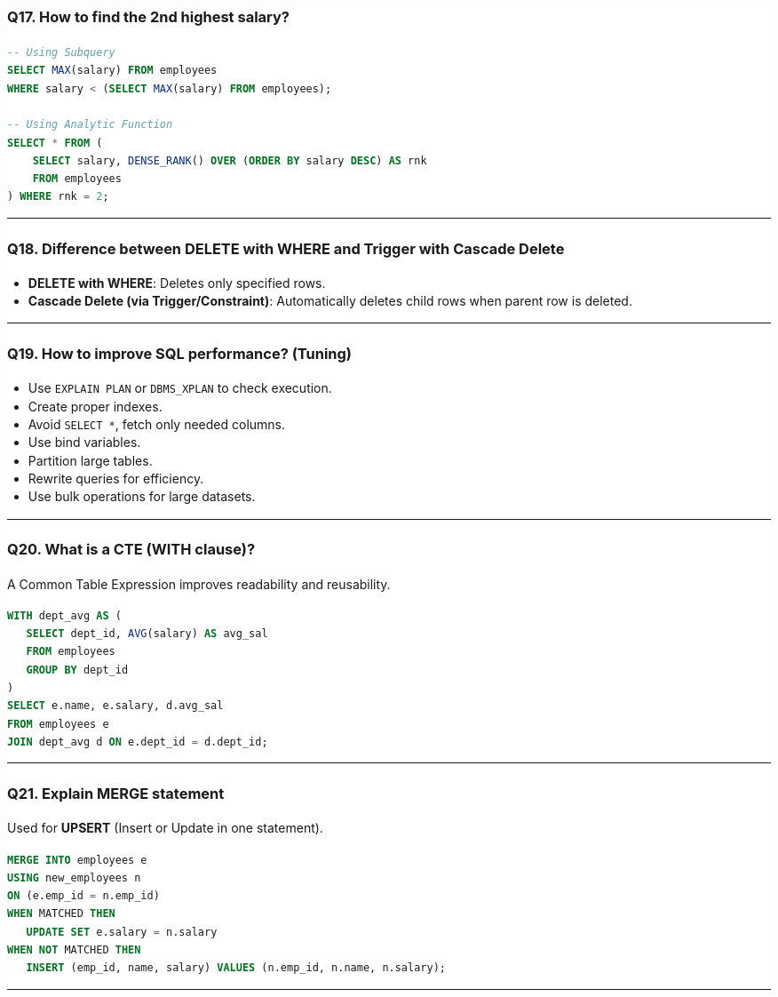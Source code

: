 
### Q17. How to find the 2nd highest salary?  
```sql
-- Using Subquery
SELECT MAX(salary) FROM employees
WHERE salary < (SELECT MAX(salary) FROM employees);

-- Using Analytic Function
SELECT * FROM (
    SELECT salary, DENSE_RANK() OVER (ORDER BY salary DESC) AS rnk
    FROM employees
) WHERE rnk = 2;
```

---

### Q18. Difference between DELETE with WHERE and Trigger with Cascade Delete  
- **DELETE with WHERE**: Deletes only specified rows.  
- **Cascade Delete (via Trigger/Constraint)**: Automatically deletes child rows when parent row is deleted.  

---

### Q19. How to improve SQL performance? (Tuning)  
- Use `EXPLAIN PLAN` or `DBMS_XPLAN` to check execution.  
- Create proper indexes.  
- Avoid `SELECT *`, fetch only needed columns.  
- Use bind variables.  
- Partition large tables.  
- Rewrite queries for efficiency.  
- Use bulk operations for large datasets.  

---

### Q20. What is a CTE (WITH clause)?  
A Common Table Expression improves readability and reusability.  
```sql
WITH dept_avg AS (
   SELECT dept_id, AVG(salary) AS avg_sal
   FROM employees
   GROUP BY dept_id
)
SELECT e.name, e.salary, d.avg_sal
FROM employees e
JOIN dept_avg d ON e.dept_id = d.dept_id;
```

---

### Q21. Explain MERGE statement  
Used for **UPSERT** (Insert or Update in one statement).  
```sql
MERGE INTO employees e
USING new_employees n
ON (e.emp_id = n.emp_id)
WHEN MATCHED THEN
   UPDATE SET e.salary = n.salary
WHEN NOT MATCHED THEN
   INSERT (emp_id, name, salary) VALUES (n.emp_id, n.name, n.salary);
```

---